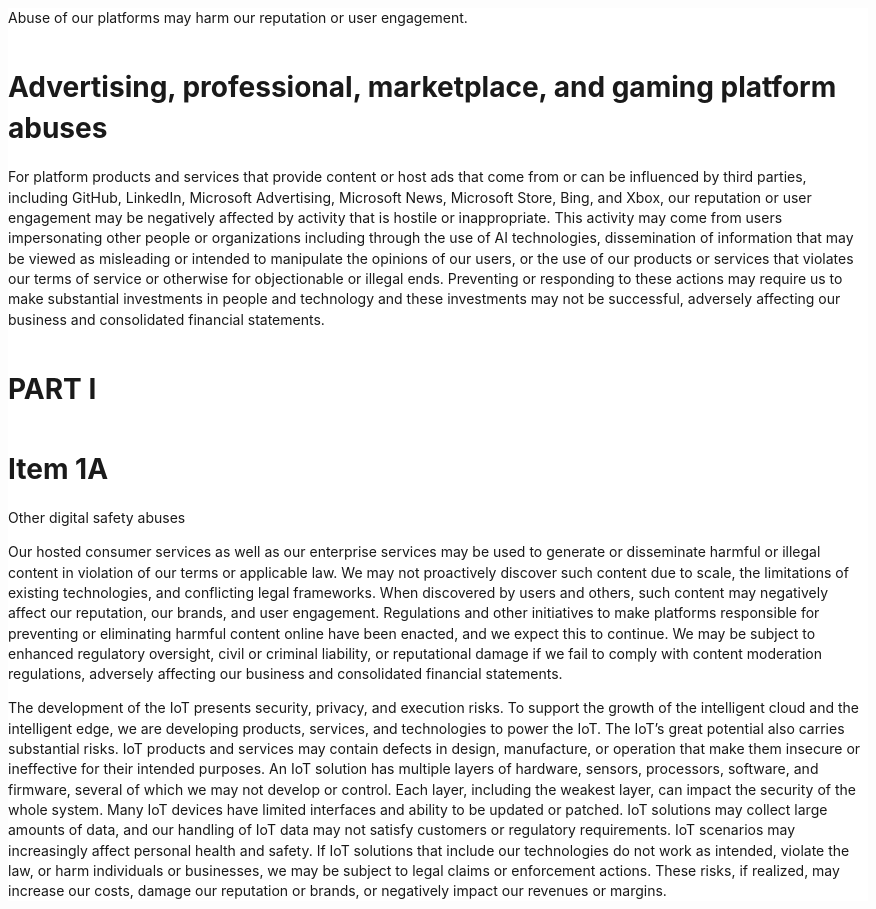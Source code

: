 Abuse of our platforms may harm our reputation or user engagement.

# Advertising, professional, marketplace, and gaming platform abuses

For platform products and services that provide content or host ads that come from or can be influenced by third parties, including GitHub, LinkedIn, Microsoft Advertising, Microsoft News, Microsoft Store, Bing, and Xbox, our reputation or user engagement may be negatively affected by activity that is hostile or inappropriate. This activity may come from users impersonating other people or organizations including through the use of AI technologies, dissemination of information that may be viewed as misleading or intended to manipulate the opinions of our users, or the use of our products or services that violates our terms of service or otherwise for objectionable or illegal ends. Preventing or responding to these actions may require us to make substantial investments in people and technology and these investments may not be successful, adversely affecting our business and consolidated financial statements.

# PART I

# Item 1A

Other digital safety abuses

Our hosted consumer services as well as our enterprise services may be used to generate or disseminate harmful or illegal content in violation of our terms or applicable law. We may not proactively discover such content due to scale, the limitations of existing technologies, and conflicting legal frameworks. When discovered by users and others, such content may negatively affect our reputation, our brands, and user engagement. Regulations and other initiatives to make platforms responsible for preventing or eliminating harmful content online have been enacted, and we expect this to continue. We may be subject to enhanced regulatory oversight, civil or criminal liability, or reputational damage if we fail to comply with content moderation regulations, adversely affecting our business and consolidated financial statements.

The development of the IoT presents security, privacy, and execution risks. To support the growth of the intelligent cloud and the intelligent edge, we are developing products, services, and technologies to power the IoT. The IoT’s great potential also carries substantial risks. IoT products and services may contain defects in design, manufacture, or operation that make them insecure or ineffective for their intended purposes. An IoT solution has multiple layers of hardware, sensors, processors, software, and firmware, several of which we may not develop or control. Each layer, including the weakest layer, can impact the security of the whole system. Many IoT devices have limited interfaces and ability to be updated or patched. IoT solutions may collect large amounts of data, and our handling of IoT data may not satisfy customers or regulatory requirements. IoT scenarios may increasingly affect personal health and safety. If IoT solutions that include our technologies do not work as intended, violate the law, or harm individuals or businesses, we may be subject to legal claims or enforcement actions. These risks, if realized, may increase our costs, damage our reputation or brands, or negatively impact our revenues or margins.
